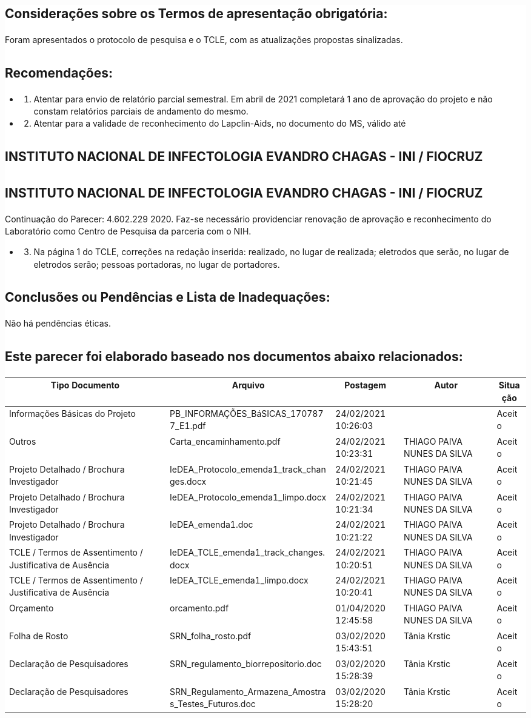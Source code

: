 ## Considerações sobre os Termos de apresentação obrigatória:
Foram apresentados o protocolo de pesquisa e o TCLE, com as atualizações propostas sinalizadas.

## Recomendações:
- 1. Atentar para envio de relatório parcial semestral. Em abril de 2021 completará 1 ano de aprovação do projeto e não constam relatórios parciais de andamento do mesmo.
- 2. Atentar para a validade de reconhecimento do Lapclin-Aids, no documento do MS, válido até

## INSTITUTO NACIONAL DE INFECTOLOGIA EVANDRO CHAGAS - INI / FIOCRUZ

## INSTITUTO NACIONAL DE INFECTOLOGIA EVANDRO CHAGAS - INI / FIOCRUZ

Continuação do Parecer: 4.602.229
2020. Faz-se necessário providenciar renovação de aprovação e reconhecimento do Laboratório como Centro de Pesquisa da parceria com o NIH.
- 3. Na página 1 do TCLE, correções na redação inserida: realizado, no lugar de realizada; eletrodos que serão, no lugar de eletrodos serão; pessoas portadoras, no lugar de portadores.

## Conclusões ou Pendências e Lista de Inadequações:
Não há pendências éticas.

## Este parecer foi elaborado baseado nos documentos abaixo relacionados:
| Tipo Documento                                            | Arquivo                                               | Postagem            | Autor                       | Situação   |
|-----------------------------------------------------------|-------------------------------------------------------|---------------------|-----------------------------|------------|
| Informações Básicas do Projeto                            | PB_INFORMAÇÕES_BáSICAS_170787 7_E1.pdf                | 24/02/2021 10:26:03 |                             | Aceito     |
| Outros                                                    | Carta_encaminhamento.pdf                              | 24/02/2021 10:23:31 | THIAGO PAIVA NUNES DA SILVA | Aceito     |
| Projeto Detalhado / Brochura Investigador                 | IeDEA_Protocolo_emenda1_track_chan ges.docx           | 24/02/2021 10:21:45 | THIAGO PAIVA NUNES DA SILVA | Aceito     |
| Projeto Detalhado / Brochura Investigador                 | IeDEA_Protocolo_emenda1_limpo.docx                    | 24/02/2021 10:21:34 | THIAGO PAIVA NUNES DA SILVA | Aceito     |
| Projeto Detalhado / Brochura Investigador                 | IeDEA_emenda1.doc                                     | 24/02/2021 10:21:22 | THIAGO PAIVA NUNES DA SILVA | Aceito     |
| TCLE / Termos de Assentimento / Justificativa de Ausência | IeDEA_TCLE_emenda1_track_changes. docx                | 24/02/2021 10:20:51 | THIAGO PAIVA NUNES DA SILVA | Aceito     |
| TCLE / Termos de Assentimento / Justificativa de Ausência | IeDEA_TCLE_emenda1_limpo.docx                         | 24/02/2021 10:20:41 | THIAGO PAIVA NUNES DA SILVA | Aceito     |
| Orçamento                                                 | orcamento.pdf                                         | 01/04/2020 12:45:58 | THIAGO PAIVA NUNES DA SILVA | Aceito     |
| Folha de Rosto                                            | SRN_folha_rosto.pdf                                   | 03/02/2020 15:43:51 | Tânia Krstic                | Aceito     |
| Declaração de Pesquisadores                               | SRN_regulamento_biorrepositorio.doc                   | 03/02/2020 15:28:39 | Tânia Krstic                | Aceito     |
| Declaração de Pesquisadores                               | SRN_Regulamento_Armazena_Amostra s_Testes_Futuros.doc | 03/02/2020 15:28:20 | Tânia Krstic                | Aceito     |
